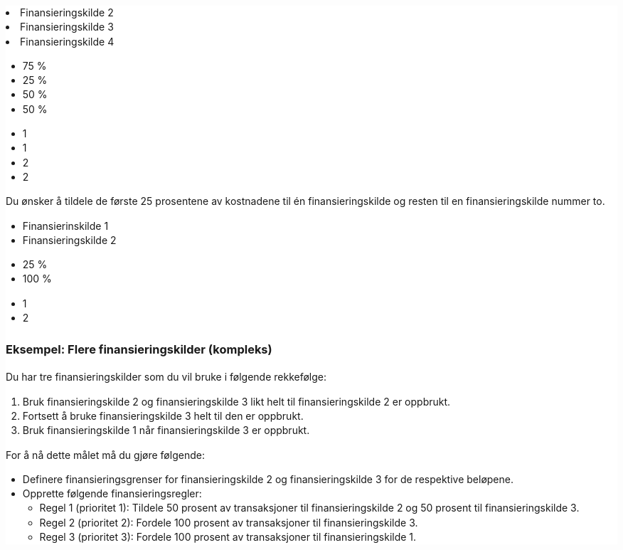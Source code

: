 <li>Finansieringskilde 2</li>
<li>Finansieringskilde 3</li>
<li>Finansieringskilde 4</li>
</ul></td>
<td><ul>
<li>75 %</li>
<li>25 %</li>
<li>50 %</li>
<li>50 %</li>
</ul></td>
<td><ul>
<li>1</li>
<li>1</li>
<li>2</li>
<li>2</li>
</ul></td>
</tr>
<tr class="odd">
<td>Du ønsker å tildele de første 25 prosentene av kostnadene til én finansieringskilde og resten til en finansieringskilde nummer to.</td>
<td><ul>
<li>Finansierinskilde 1</li>
<li>Finansieringskilde 2</li>
</ul></td>
<td><ul>
<li>25 %</li>
<li>100 %</li>
</ul></td>
<td><ul>
<li>1</li>
<li>2</li>
</ul></td>
</tr>
</tbody>
</table>

### <a name="example-multiple-funding-sources-complex"></a>Eksempel: Flere finansieringskilder (kompleks)

Du har tre finansieringskilder som du vil bruke i følgende rekkefølge:

1.  Bruk finansieringskilde 2 og finansieringskilde 3 likt helt til finansieringskilde 2 er oppbrukt.
2.  Fortsett å bruke finansieringskilde 3 helt til den er oppbrukt.
3.  Bruk finansieringskilde 1 når finansieringskilde 3 er oppbrukt.

For å nå dette målet må du gjøre følgende:

-   Definere finansieringsgrenser for finansieringskilde 2 og finansieringskilde 3 for de respektive beløpene.
-   Opprette følgende finansieringsregler:
    -   Regel 1 (prioritet 1): Tildele 50 prosent av transaksjoner til finansieringskilde 2 og 50 prosent til finansieringskilde 3.
    -   Regel 2 (prioritet 2): Fordele 100 prosent av transaksjoner til finansieringskilde 3.
    -   Regel 3 (prioritet 3): Fordele 100 prosent av transaksjoner til finansieringskilde 1.
